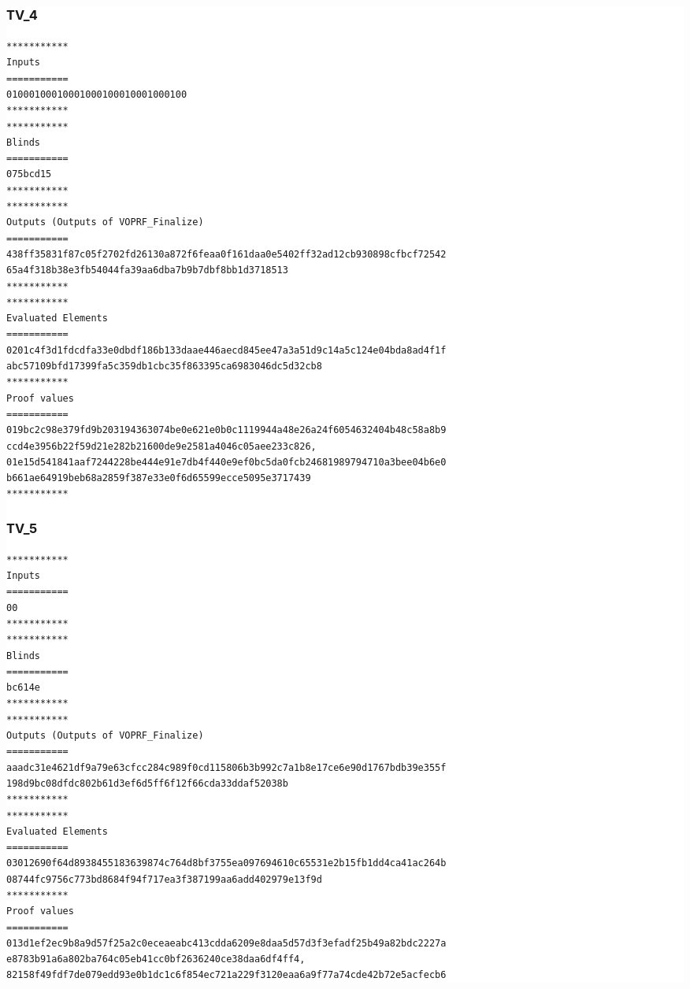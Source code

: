 ### TV_4

~~~
***********
Inputs
===========
01000100010001000100010001000100
***********
***********
Blinds
===========
075bcd15
***********
***********
Outputs (Outputs of VOPRF_Finalize)
===========
438ff35831f87c05f2702fd26130a872f6feaa0f161daa0e5402ff32ad12cb930898cfbcf72542
65a4f318b38e3fb54044fa39aa6dba7b9b7dbf8bb1d3718513
***********
***********
Evaluated Elements
===========
0201c4f3d1fdcdfa33e0dbdf186b133daae446aecd845ee47a3a51d9c14a5c124e04bda8ad4f1f
abc57109bfd17399fa5c359db1cbc35f863395ca6983046dc5d32cb8
***********
Proof values
===========
019bc2c98e379fd9b203194363074be0e621e0b0c1119944a48e26a24f6054632404b48c58a8b9
ccd4e3956b22f59d21e282b21600de9e2581a4046c05aee233c826,
01e15d541841aaf7244228be444e91e7db4f440e9ef0bc5da0fcb24681989794710a3bee04b6e0
b661ae64919beb68a2859f387e33e0f6d65599ecce5095e3717439
***********
~~~

### TV_5

~~~
***********
Inputs
===========
00
***********
***********
Blinds
===========
bc614e
***********
***********
Outputs (Outputs of VOPRF_Finalize)
===========
aaadc31e4621df9a79e63cfcc284c989f0cd115806b3b992c7a1b8e17ce6e90d1767bdb39e355f
198d9bc08dfdc802b61d3ef6d5ff6f12f66cda33ddaf52038b
***********
***********
Evaluated Elements
===========
03012690f64d8938455183639874c764d8bf3755ea097694610c65531e2b15fb1dd4ca41ac264b
08744fc9756c773bd8684f94f717ea3f387199aa6add402979e13f9d
***********
Proof values
===========
013d1ef2ec9b8a9d57f25a2c0eceaeabc413cdda6209e8daa5d57d3f3efadf25b49a82bdc2227a
e8783b91a6a802ba764c05eb41cc0bf2636240ce38daa6df4ff4,
82158f49fdf7de079edd93e0b1dc1c6f854ec721a229f3120eaa6a9f77a74cde42b72e5acfecb6
~~~
